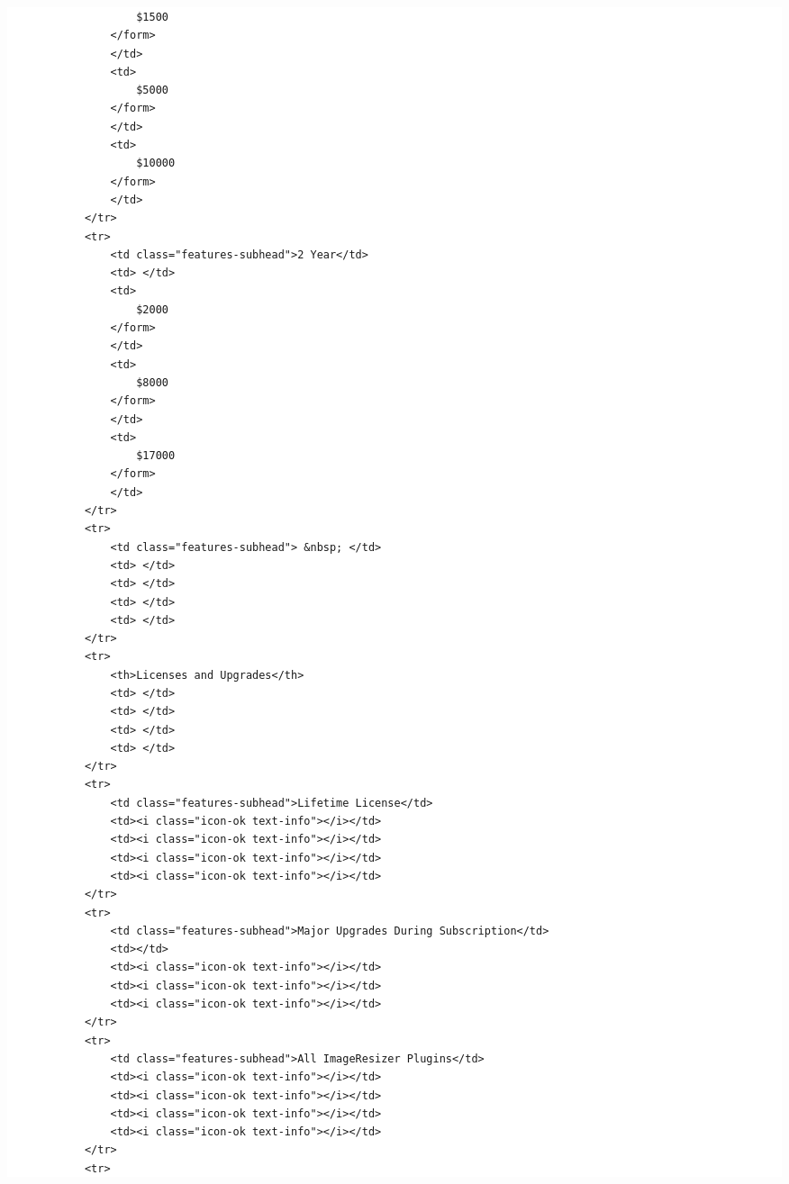 						$1500
					</form>
					</td>
					<td>
						$5000
					</form>
					</td>
					<td>
						$10000
					</form>
					</td>
				</tr>
				<tr>
					<td class="features-subhead">2 Year</td>
					<td> </td>
					<td>
						$2000
					</form>
					</td>
					<td>
						$8000
					</form>
					</td>
					<td>
						$17000
					</form>
					</td>
				</tr>
 				<tr>
					<td class="features-subhead"> &nbsp; </td>
					<td> </td>
					<td> </td>
					<td> </td>
					<td> </td>
				</tr>
				<tr>
					<th>Licenses and Upgrades</th>
					<td> </td>
					<td> </td>
					<td> </td>
					<td> </td>
				</tr>
				<tr>
					<td class="features-subhead">Lifetime License</td>
					<td><i class="icon-ok text-info"></i></td>
					<td><i class="icon-ok text-info"></i></td>
					<td><i class="icon-ok text-info"></i></td>
					<td><i class="icon-ok text-info"></i></td>
				</tr>
				<tr>
					<td class="features-subhead">Major Upgrades During Subscription</td>
					<td></td>
					<td><i class="icon-ok text-info"></i></td>
					<td><i class="icon-ok text-info"></i></td>
					<td><i class="icon-ok text-info"></i></td>
				</tr>
				<tr>
					<td class="features-subhead">All ImageResizer Plugins</td>
					<td><i class="icon-ok text-info"></i></td>
					<td><i class="icon-ok text-info"></i></td>
					<td><i class="icon-ok text-info"></i></td>
					<td><i class="icon-ok text-info"></i></td>
				</tr>
				<tr>